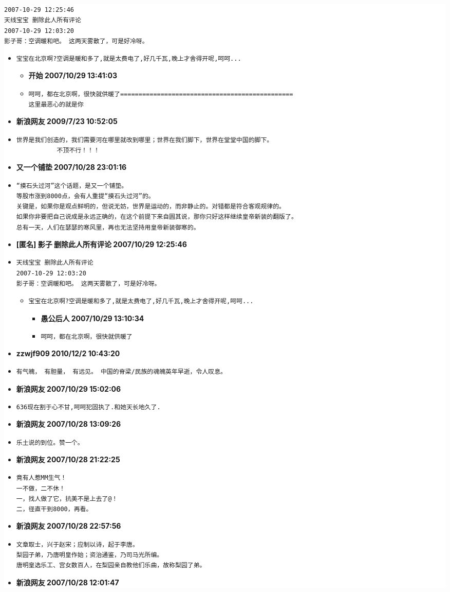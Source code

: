   ```
  2007-10-29 12:25:46 
  天线宝宝 删除此人所有评论 
  2007-10-29 12:03:20 
  影子哥：空调暖和吧。 这两天雾散了，可是好冷呀。
  ```
   - ```
     宝宝在北京啊?空调是暖和多了,就是太费电了,好几千瓦,晚上才舍得开呢,呵呵...
     ```
      - **开始 2007/10/29 13:41:03**
      - ```
        呵呵，都在北京啊，很快就供暖了===============================================
        这里最恶心的就是你
        ```
- **新浪网友 2009/7/23 10:52:05**
- ```
  世界是我们创造的，我们需要河在哪里就改到哪里；世界在我们脚下，世界在堂堂中国的脚下。
             不顶不行！！！
  ```
- **又一个铺垫 2007/10/28 23:01:16**
- ```
  “摸石头过河”这个话题，是又一个铺垫。
  等股市涨到8000点，会有人重提“摸石头过河”的。
  关键是，如果你是观点鲜明的，但说无妨，世界是运动的，而非静止的。对错都是符合客观规律的。
  如果你非要把自己说成是永远正确的，在这个前提下来自圆其说，那你只好这样继续皇帝新装的翻版了。
  总有一天，人们在瑟瑟的寒风里，再也无法坚持用皇帝新装御寒的。
  ```
- **[匿名] 影子 删除此人所有评论  2007/10/29 12:25:46**
- ```
  天线宝宝 删除此人所有评论 
  2007-10-29 12:03:20 
  影子哥：空调暖和吧。 这两天雾散了，可是好冷呀。
  ```
   - ```
     宝宝在北京啊?空调是暖和多了,就是太费电了,好几千瓦,晚上才舍得开呢,呵呵...
     ```
      - **愚公后人 2007/10/29 13:10:34**
      - ```
        呵呵，都在北京啊，很快就供暖了
        ```
- **zzwjf909 2010/12/2 10:43:20**
- ```
  有气魄， 有胆量， 有远见。 中国的脊梁/民族的魂魄英年早逝，令人叹息。
  ```
- **新浪网友 2007/10/29 15:02:06**
- ```
  636现在割于心不甘,呵呵犯固执了.和她天长地久了.
  ```
- **新浪网友 2007/10/28 13:09:26**
- ```
  乐土说的到位。赞一个。
  ```
- **新浪网友 2007/10/28 21:22:25**
- ```
  竟有人惹MM生气！
  一不做，二不休！
  一，找人做了它，抗美不是上去了@！
  二，径直干到8000，再看。
  ```
- **新浪网友 2007/10/28 22:57:56**
- ```
  文章取士，兴于赵宋；应制以诗，起于李唐。
  梨园子弟，乃唐明皇作始；资治通鉴，乃司马光所编。
  唐明皇选乐工、宫女数百人，在梨园亲自教他们乐曲，故称梨园了弟。
  ```
- **新浪网友 2007/10/28 12:01:47**